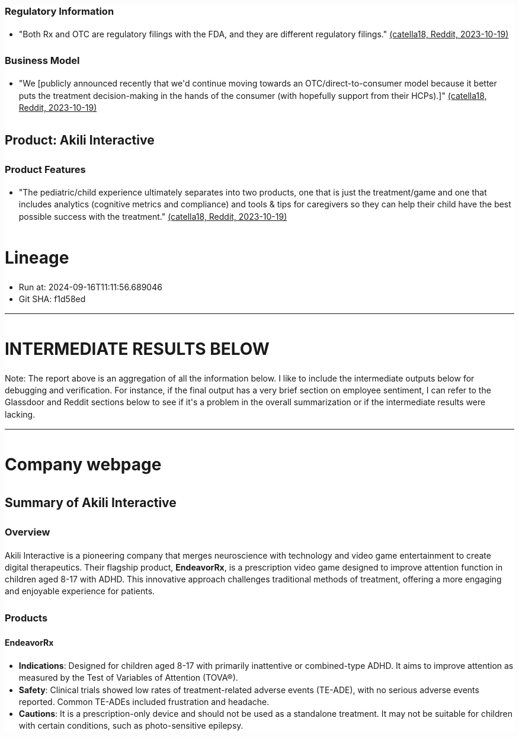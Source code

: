 ### Regulatory Information
- "Both Rx and OTC are regulatory filings with the FDA, and they are different regulatory filings." [(catella18, Reddit, 2023-10-19)](https://www.reddit.com/r/endeavorotc/comments/17biizu/otc_vs_rx/k5ko51r/)

### Business Model
- "We [publicly announced recently that we'd continue moving towards an OTC/direct-to-consumer model because it better puts the treatment decision-making in the hands of the consumer (with hopefully support from their HCPs).]" [(catella18, Reddit, 2023-10-19)](https://www.reddit.com/r/endeavorotc/comments/17biizu/otc_vs_rx/k5ko51r/)

## Product: Akili Interactive

### Product Features
- "The pediatric/child experience ultimately separates into two products, one that is just the treatment/game and one that includes analytics (cognitive metrics and compliance) and tools & tips for caregivers so they can help their child have the best possible success with the treatment." [(catella18, Reddit, 2023-10-19)](https://www.reddit.com/r/endeavorotc/comments/17biizu/otc_vs_rx/k5ko51r/)


# Lineage

- Run at: 2024-09-16T11:11:56.689046
- Git SHA: f1d58ed


----

# INTERMEDIATE RESULTS BELOW
Note: The report above is an aggregation of all the information below. I like to include the intermediate outputs below for debugging and verification. For instance, if the final output has a very brief section on employee sentiment, I can refer to the Glassdoor and Reddit sections below to see if it's a problem in the overall summarization or if the intermediate results were lacking.

----

# Company webpage
## Summary of Akili Interactive

### Overview
Akili Interactive is a pioneering company that merges neuroscience with technology and video game entertainment to create digital therapeutics. Their flagship product, **EndeavorRx**, is a prescription video game designed to improve attention function in children aged 8-17 with ADHD. This innovative approach challenges traditional methods of treatment, offering a more engaging and enjoyable experience for patients.

### Products
#### EndeavorRx
- **Indications**: Designed for children aged 8-17 with primarily inattentive or combined-type ADHD. It aims to improve attention as measured by the Test of Variables of Attention (TOVA®).
- **Safety**: Clinical trials showed low rates of treatment-related adverse events (TE-ADE), with no serious adverse events reported. Common TE-ADEs included frustration and headache.
- **Cautions**: It is a prescription-only device and should not be used as a standalone treatment. It may not be suitable for children with certain conditions, such as photo-sensitive epilepsy.
